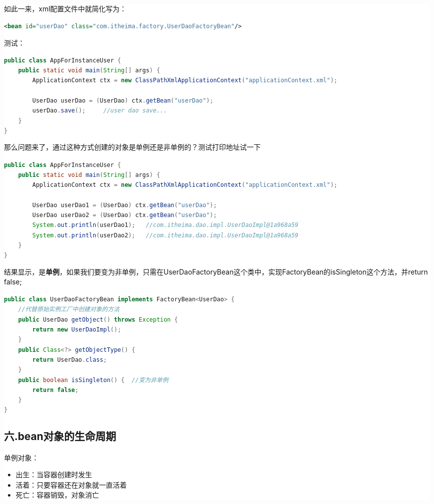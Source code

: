 如此一来，xml配置文件中就简化写为：

```xml
<bean id="userDao" class="com.itheima.factory.UserDaoFactoryBean"/>
```

测试：

```java
public class AppForInstanceUser {
    public static void main(String[] args) {
        ApplicationContext ctx = new ClassPathXmlApplicationContext("applicationContext.xml");

        UserDao userDao = (UserDao) ctx.getBean("userDao");
        userDao.save();		//user dao save...
    }
}
```

那么问题来了，通过这种方式创建的对象是单例还是非单例的？测试打印地址试一下

```java
public class AppForInstanceUser {
    public static void main(String[] args) {
        ApplicationContext ctx = new ClassPathXmlApplicationContext("applicationContext.xml");

        UserDao userDao1 = (UserDao) ctx.getBean("userDao");
        UserDao userDao2 = (UserDao) ctx.getBean("userDao");
        System.out.println(userDao1);	//com.itheima.dao.impl.UserDaoImpl@1a968a59
        System.out.println(userDao2);	//com.itheima.dao.impl.UserDaoImpl@1a968a59
    }
}
```

结果显示，是**单例**，如果我们要变为非单例，只需在UserDaoFactoryBean这个类中，实现FactoryBean<T>的isSingleton这个方法，并return false;

```java
public class UserDaoFactoryBean implements FactoryBean<UserDao> {
    //代替原始实例工厂中创建对象的方法
    public UserDao getObject() throws Exception {
        return new UserDaoImpl();
    }
    public Class<?> getObjectType() {
        return UserDao.class;
    }
    public boolean isSingleton() {	//变为非单例
        return false;
    }
}
```

## 六.bean对象的生命周期

单例对象：

- 出生：当容器创建时发生
- 活着：只要容器还在对象就一直活着
- 死亡：容器销毁，对象消亡
